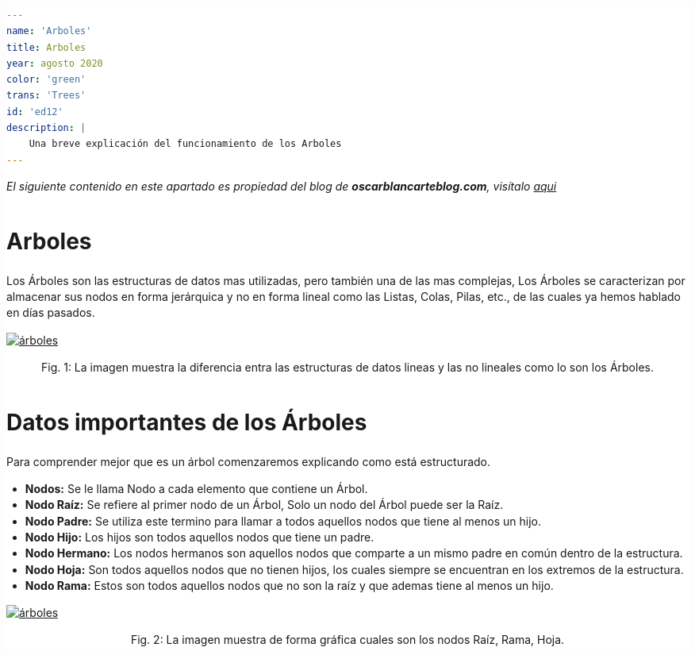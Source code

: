 ```yaml
---
name: 'Arboles'
title: Arboles
year: agosto 2020
color: 'green'
trans: 'Trees'
id: 'ed12'
description: |
    Una breve explicación del funcionamiento de los Arboles
---
```


_El siguiente contenido en este apartado es propiedad del blog de **oscarblancarteblog.com**, visítalo [aqui](https://www.oscarblancarteblog.com)_

# Arboles

Los Árboles son las estructuras de datos mas utilizadas, pero también una de las mas complejas, Los Árboles se caracterizan por almacenar sus nodos en forma jerárquica y no en forma lineal como las  Listas, Colas, Pilas, etc., de las cuales ya hemos hablado en días pasados.

[![árboles](http://www.oscarblancarteblog.com/wp-content/uploads/2014/08/arbolvslineal.png)](http://www.oscarblancarteblog.com/wp-content/uploads/2014/08/arbolvslineal.png)

<center>
Fig. 1: La imagen muestra la diferencia entra las estructuras de datos lineas y las no lineales como lo son los Árboles.
</center>

# Datos importantes de los Árboles

Para comprender mejor que es un árbol comenzaremos explicando como está estructurado.

- **Nodos:** Se le llama Nodo a cada elemento que contiene un Árbol.
- **Nodo Raíz:** Se refiere al primer nodo de un Árbol, Solo un nodo del Árbol puede ser la Raíz.
- **Nodo Padre:** Se utiliza este termino para llamar a todos aquellos nodos que tiene al menos un hijo.
- **Nodo Hijo:**  Los hijos son todos aquellos nodos que tiene un padre.
- **Nodo Hermano:** Los nodos hermanos son aquellos nodos que comparte a un mismo padre en común dentro de la estructura.
- **Nodo Hoja:** Son todos aquellos nodos que no tienen hijos, los cuales siempre se encuentran en los extremos de la estructura.
- **Nodo Rama:**  Estos son todos aquellos nodos que no son la raíz y que ademas tiene al menos un hijo.

[![árboles](http://www.oscarblancarteblog.com/wp-content/uploads/2014/08/tiposdenodos.png)](http://www.oscarblancarteblog.com/wp-content/uploads/2014/08/tiposdenodos.png)

<center>
Fig. 2: La imagen muestra de forma gráfica cuales son los nodos Raíz, Rama, Hoja.
</center>
